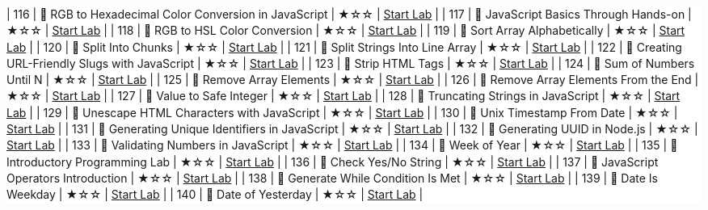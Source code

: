 |     116 | 📖 RGB to Hexadecimal Color Conversion in JavaScript     | ★☆☆          | <a target='_blank' href='https://labex.io/tutorials/javascript-rgb-to-hexadecimal-color-conversion-in-javascript-28601'>Start Lab</a>           |
|     117 | 📖 JavaScript Basics Through Hands-on                    | ★☆☆          | <a target='_blank' href='https://labex.io/tutorials/javascript-javascript-basics-through-hands-on-28602'>Start Lab</a>                          |
|     118 | 📖 RGB to HSL Color Conversion                           | ★☆☆          | <a target='_blank' href='https://labex.io/tutorials/javascript-rgb-to-hsl-color-conversion-28603'>Start Lab</a>                                 |
|     119 | 📖 Sort Array Alphabetically                             | ★☆☆          | <a target='_blank' href='https://labex.io/tutorials/javascript-sort-array-alphabetically-28618'>Start Lab</a>                                   |
|     120 | 📖 Split Into Chunks                                     | ★☆☆          | <a target='_blank' href='https://labex.io/tutorials/javascript-split-into-chunks-28621'>Start Lab</a>                                           |
|     121 | 📖 Split Strings Into Line Array                         | ★☆☆          | <a target='_blank' href='https://labex.io/tutorials/javascript-split-strings-into-line-array-28622'>Start Lab</a>                               |
|     122 | 📖 Creating URL-Friendly Slugs with JavaScript           | ★☆☆          | <a target='_blank' href='https://labex.io/tutorials/javascript-creating-url-friendly-slugs-with-javascript-28627'>Start Lab</a>                 |
|     123 | 📖 Strip HTML Tags                                       | ★☆☆          | <a target='_blank' href='https://labex.io/tutorials/javascript-strip-html-tags-28630'>Start Lab</a>                                             |
|     124 | 📖 Sum of Numbers Until N                                | ★☆☆          | <a target='_blank' href='https://labex.io/tutorials/javascript-sum-of-numbers-until-n-28634'>Start Lab</a>                                      |
|     125 | 📖 Remove Array Elements                                 | ★☆☆          | <a target='_blank' href='https://labex.io/tutorials/javascript-remove-array-elements-28645'>Start Lab</a>                                       |
|     126 | 📖 Remove Array Elements From the End                    | ★☆☆          | <a target='_blank' href='https://labex.io/tutorials/javascript-remove-array-elements-from-the-end-28642'>Start Lab</a>                          |
|     127 | 📖 Value to Safe Integer                                 | ★☆☆          | <a target='_blank' href='https://labex.io/tutorials/javascript-value-to-safe-integer-28660'>Start Lab</a>                                       |
|     128 | 📖 Truncating Strings in JavaScript                      | ★☆☆          | <a target='_blank' href='https://labex.io/tutorials/javascript-truncating-strings-in-javascript-28671'>Start Lab</a>                            |
|     129 | 📖 Unescape HTML Characters with JavaScript              | ★☆☆          | <a target='_blank' href='https://labex.io/tutorials/javascript-unescape-html-characters-with-javascript-28677'>Start Lab</a>                    |
|     130 | 📖 Unix Timestamp From Date                              | ★☆☆          | <a target='_blank' href='https://labex.io/tutorials/javascript-unix-timestamp-from-date-28683'>Start Lab</a>                                    |
|     131 | 📖 Generating Unique Identifiers in JavaScript           | ★☆☆          | <a target='_blank' href='https://labex.io/tutorials/javascript-generating-unique-identifiers-in-javascript-28686'>Start Lab</a>                 |
|     132 | 📖 Generating UUID in Node.js                            | ★☆☆          | <a target='_blank' href='https://labex.io/tutorials/javascript-generating-uuid-in-node-js-28687'>Start Lab</a>                                  |
|     133 | 📖 Validating Numbers in JavaScript                      | ★☆☆          | <a target='_blank' href='https://labex.io/tutorials/javascript-validating-numbers-in-javascript-28688'>Start Lab</a>                            |
|     134 | 📖 Week of Year                                          | ★☆☆          | <a target='_blank' href='https://labex.io/tutorials/javascript-week-of-year-28694'>Start Lab</a>                                                |
|     135 | 📖 Introductory Programming Lab                          | ★☆☆          | <a target='_blank' href='https://labex.io/tutorials/javascript-introductory-programming-lab-28698'>Start Lab</a>                                |
|     136 | 📖 Check Yes/No String                                   | ★☆☆          | <a target='_blank' href='https://labex.io/tutorials/javascript-check-yes-no-string-28699'>Start Lab</a>                                         |
|     137 | 📖 JavaScript Operators Introduction                     | ★☆☆          | <a target='_blank' href='https://labex.io/tutorials/javascript-javascript-operators-introduction-106903'>Start Lab</a>                          |
|     138 | 📖 Generate While Condition Is Met                       | ★☆☆          | <a target='_blank' href='https://labex.io/tutorials/javascript-generate-while-condition-is-met-28347'>Start Lab</a>                             |
|     139 | 📖 Date Is Weekday                                       | ★☆☆          | <a target='_blank' href='https://labex.io/tutorials/javascript-date-is-weekday-28246'>Start Lab</a>                                             |
|     140 | 📖 Date of Yesterday                                     | ★☆☆          | <a target='_blank' href='https://labex.io/tutorials/javascript-date-of-yesterday-28250'>Start Lab</a>                                           |